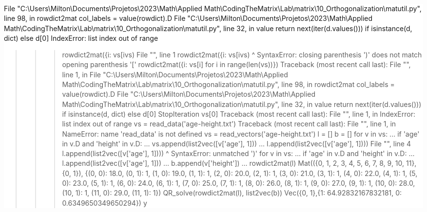   File "C:\Users\Milton\Documents\Projetos\2023\Math\Applied Math\CodingTheMatrix\Lab\matrix\10_Orthogonalization\matutil.py", line 98, in rowdict2mat
    col_labels = value(rowdict).D
  File "C:\Users\Milton\Documents\Projetos\2023\Math\Applied Math\CodingTheMatrix\Lab\matrix\10_Orthogonalization\matutil.py", line 32, in value
    return next(iter(d.values())) if isinstance(d, dict) else d[0]
IndexError: list index out of range
>>> rowdict2mat({i: vs[ivs)
  File "<stdin>", line 1
    rowdict2mat({i: vs[ivs)
                          ^
SyntaxError: closing parenthesis ')' does not match opening parenthesis '['
>>> rowdict2mat({i: vs[i] for i in range(len(vs))})
Traceback (most recent call last):
  File "<stdin>", line 1, in <module>
  File "C:\Users\Milton\Documents\Projetos\2023\Math\Applied Math\CodingTheMatrix\Lab\matrix\10_Orthogonalization\matutil.py", line 98, in rowdict2mat
    col_labels = value(rowdict).D
  File "C:\Users\Milton\Documents\Projetos\2023\Math\Applied Math\CodingTheMatrix\Lab\matrix\10_Orthogonalization\matutil.py", line 32, in value
    return next(iter(d.values())) if isinstance(d, dict) else d[0]
StopIteration
>>> vs[0]
Traceback (most recent call last):
  File "<stdin>", line 1, in <module>
IndexError: list index out of range
>>> vs = read_data('age-height.txt')
Traceback (most recent call last):
  File "<stdin>", line 1, in <module>
NameError: name 'read_data' is not defined
>>> vs = read_vectors('age-height.txt')
>>> l = []
>>> b = []
>>> for v in vs:
...  if 'age' in v.D and 'height' in v.D:
...   vs.append(list2vec([v['age'], 1]))
...   l.append(list2vec([v['age'], 1])))
  File "<stdin>", line 4
    l.append(list2vec([v['age'], 1])))
                                     ^
SyntaxError: unmatched ')'
>>> for v in vs:
...  if 'age' in v.D and 'height' in v.D:
...   l.append(list2vec([v['age'], 1]))
...   b.append(v['height'])
...
>>> rowdict2mat(l)
Mat(({0, 1, 2, 3, 4, 5, 6, 7, 8, 9, 10, 11}, {0, 1}), {(0, 0): 18.0, (0, 1): 1, (1, 0): 19.0, (1, 1): 1, (2, 0): 20.0, (2, 1): 1, (3, 0): 21.0, (3, 1): 1, (4, 0): 22.0, (4, 1): 1, (5, 0): 23.0, (5, 1): 1, (6, 0): 24.0, (6, 1): 1, (7, 0): 25.0, (7, 1): 1, (8, 0): 26.0, (8, 1): 1, (9, 0): 27.0, (9, 1): 1, (10, 0): 28.0, (10, 1): 1, (11, 0): 29.0, (11, 1): 1})
>>> QR_solve(rowdict2mat(l), list2vec(b))
Vec({0, 1},{1: 64.92832167832181, 0: 0.6349650349650294})
>>> y
